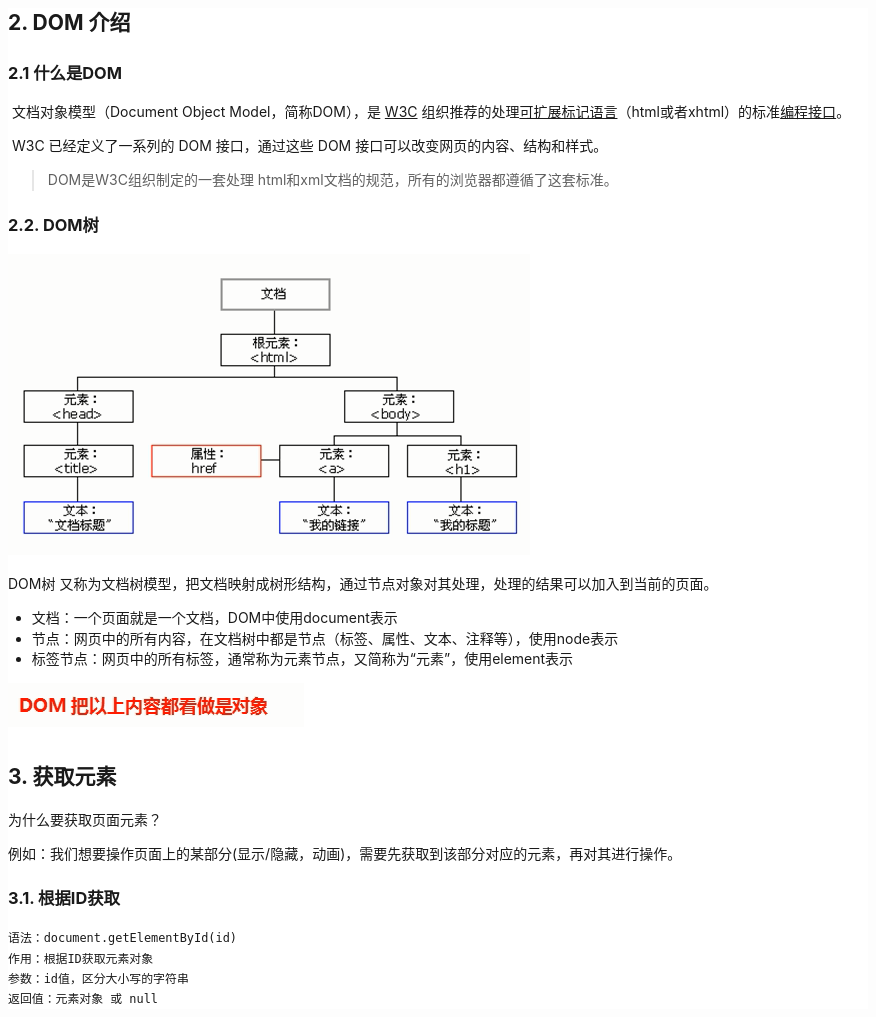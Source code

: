 ## 2. DOM 介绍

### 2.1 什么是DOM

​	文档对象模型（Document Object Model，简称DOM），是 [W3C](https://baike.baidu.com/item/W3C) 组织推荐的处理[可扩展标记语言](https://baike.baidu.com/item/%E5%8F%AF%E6%89%A9%E5%B1%95%E7%BD%AE%E6%A0%87%E8%AF%AD%E8%A8%80)（html或者xhtml）的标准[编程接口](https://baike.baidu.com/item/%E7%BC%96%E7%A8%8B%E6%8E%A5%E5%8F%A3)。

​	W3C 已经定义了一系列的 DOM 接口，通过这些 DOM 接口可以改变网页的内容、结构和样式。

> DOM是W3C组织制定的一套处理 html和xml文档的规范，所有的浏览器都遵循了这套标准。

### 2.2. DOM树

![1550731974575](images/1550731974575.png)

DOM树 又称为文档树模型，把文档映射成树形结构，通过节点对象对其处理，处理的结果可以加入到当前的页面。

- 文档：一个页面就是一个文档，DOM中使用document表示
- 节点：网页中的所有内容，在文档树中都是节点（标签、属性、文本、注释等），使用node表示
- 标签节点：网页中的所有标签，通常称为元素节点，又简称为“元素”，使用element表示

![1550732362134](images/1550732362134.png)

## 3. 获取元素

为什么要获取页面元素？

例如：我们想要操作页面上的某部分(显示/隐藏，动画)，需要先获取到该部分对应的元素，再对其进行操作。

### 3.1. 根据ID获取

```html
语法：document.getElementById(id)
作用：根据ID获取元素对象
参数：id值，区分大小写的字符串
返回值：元素对象 或 null
```
